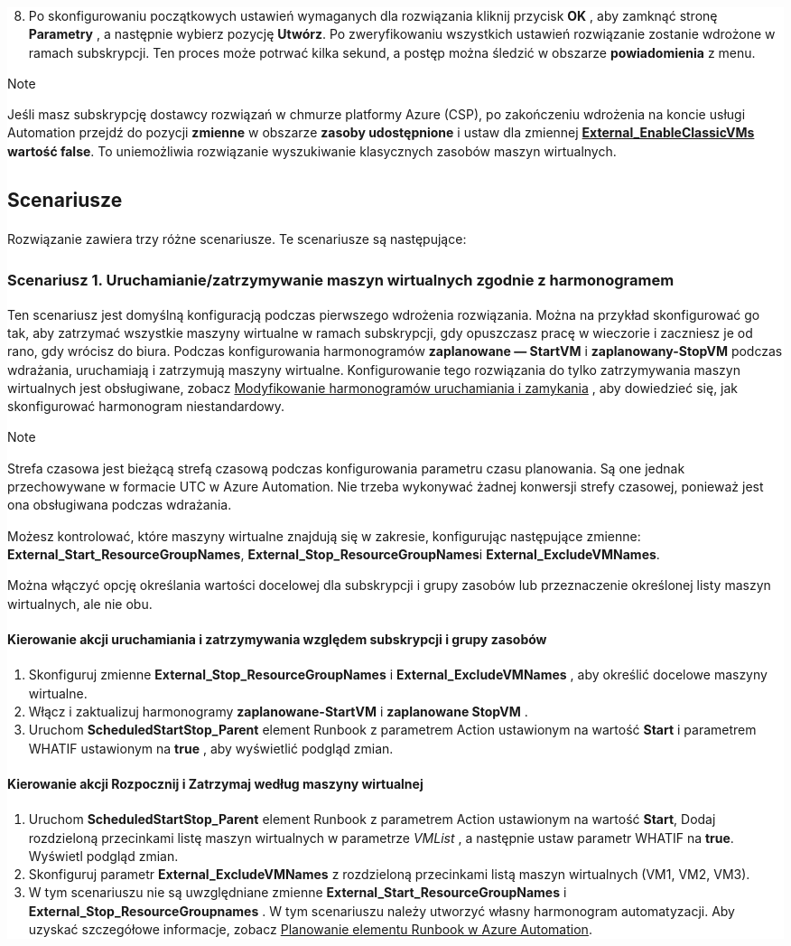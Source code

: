 8. Po skonfigurowaniu początkowych ustawień wymaganych dla rozwiązania kliknij przycisk **OK** , aby zamknąć stronę **Parametry** , a następnie wybierz pozycję **Utwórz**. Po zweryfikowaniu wszystkich ustawień rozwiązanie zostanie wdrożone w ramach subskrypcji. Ten proces może potrwać kilka sekund, a postęp można śledzić w obszarze **powiadomienia** z menu.

> [!NOTE]
> Jeśli masz subskrypcję dostawcy rozwiązań w chmurze platformy Azure (CSP), po zakończeniu wdrożenia na koncie usługi Automation przejdź do pozycji **zmienne** w obszarze **zasoby udostępnione** i ustaw dla zmiennej [**External_EnableClassicVMs**](#variables) **wartość false**. To uniemożliwia rozwiązanie wyszukiwanie klasycznych zasobów maszyn wirtualnych.

## <a name="scenarios"></a>Scenariusze

Rozwiązanie zawiera trzy różne scenariusze. Te scenariusze są następujące:

### <a name="scenario-1-startstop-vms-on-a-schedule"></a>Scenariusz 1. Uruchamianie/zatrzymywanie maszyn wirtualnych zgodnie z harmonogramem

Ten scenariusz jest domyślną konfiguracją podczas pierwszego wdrożenia rozwiązania. Można na przykład skonfigurować go tak, aby zatrzymać wszystkie maszyny wirtualne w ramach subskrypcji, gdy opuszczasz pracę w wieczorie i zaczniesz je od rano, gdy wrócisz do biura. Podczas konfigurowania harmonogramów **zaplanowane — StartVM** i **zaplanowany-StopVM** podczas wdrażania, uruchamiają i zatrzymują maszyny wirtualne. Konfigurowanie tego rozwiązania do tylko zatrzymywania maszyn wirtualnych jest obsługiwane, zobacz [Modyfikowanie harmonogramów uruchamiania i zamykania](#modify-the-startup-and-shutdown-schedules) , aby dowiedzieć się, jak skonfigurować harmonogram niestandardowy.

> [!NOTE]
> Strefa czasowa jest bieżącą strefą czasową podczas konfigurowania parametru czasu planowania. Są one jednak przechowywane w formacie UTC w Azure Automation. Nie trzeba wykonywać żadnej konwersji strefy czasowej, ponieważ jest ona obsługiwana podczas wdrażania.

Możesz kontrolować, które maszyny wirtualne znajdują się w zakresie, konfigurując następujące zmienne: **External_Start_ResourceGroupNames**, **External_Stop_ResourceGroupNames**i **External_ExcludeVMNames**.

Można włączyć opcję określania wartości docelowej dla subskrypcji i grupy zasobów lub przeznaczenie określonej listy maszyn wirtualnych, ale nie obu.

#### <a name="target-the-start-and-stop-actions-against-a-subscription-and-resource-group"></a>Kierowanie akcji uruchamiania i zatrzymywania względem subskrypcji i grupy zasobów

1. Skonfiguruj zmienne **External_Stop_ResourceGroupNames** i **External_ExcludeVMNames** , aby określić docelowe maszyny wirtualne.
2. Włącz i zaktualizuj harmonogramy **zaplanowane-StartVM** i **zaplanowane StopVM** .
3. Uruchom **ScheduledStartStop_Parent** element Runbook z parametrem Action ustawionym na wartość **Start** i parametrem WHATIF ustawionym na **true** , aby wyświetlić podgląd zmian.

#### <a name="target-the-start-and-stop-action-by-vm-list"></a>Kierowanie akcji Rozpocznij i Zatrzymaj według maszyny wirtualnej

1. Uruchom **ScheduledStartStop_Parent** element Runbook z parametrem Action ustawionym na wartość **Start**, Dodaj rozdzieloną przecinkami listę maszyn wirtualnych w parametrze *VMList* , a następnie ustaw parametr WHATIF na **true**. Wyświetl podgląd zmian.
1. Skonfiguruj parametr **External_ExcludeVMNames** z rozdzieloną przecinkami listą maszyn wirtualnych (VM1, VM2, VM3).
1. W tym scenariuszu nie są uwzględniane zmienne **External_Start_ResourceGroupNames** i **External_Stop_ResourceGroupnames** . W tym scenariuszu należy utworzyć własny harmonogram automatyzacji. Aby uzyskać szczegółowe informacje, zobacz [Planowanie elementu Runbook w Azure Automation](../automation/automation-schedules.md).
